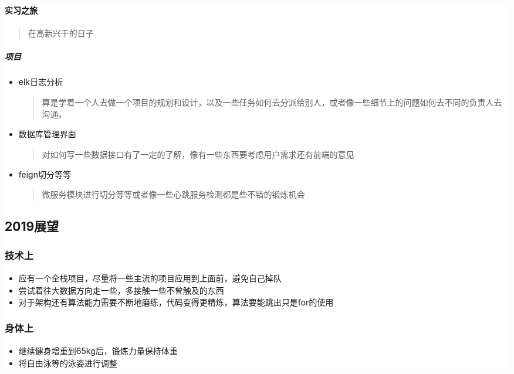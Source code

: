 #### 实习之旅

> 在高新兴干的日子

##### 项目

- elk日志分析
  >  算是学着一个人去做一个项目的规划和设计，以及一些任务如何去分派给别人，或者像一些细节上的问题如何去不同的负责人去沟通。

- 数据库管理界面
  > 对如何写一些数据接口有了一定的了解，像有一些东西要考虑用户需求还有前端的意见

- feign切分等等
  > 微服务模块进行切分等等或者像一些心跳服务检测都是些不错的锻炼机会

## 2019展望

### 技术上

- 应有一个全栈项目，尽量将一些主流的项目应用到上面前，避免自己掉队
- 尝试着往大数据方向走一些，多接触一些不曾触及的东西
- 对于架构还有算法能力需要不断地磨练，代码变得更精炼，算法要能跳出只是for的使用

### 身体上

- 继续健身增重到65kg后，锻炼力量保持体重
- 将自由泳等的泳姿进行调整
